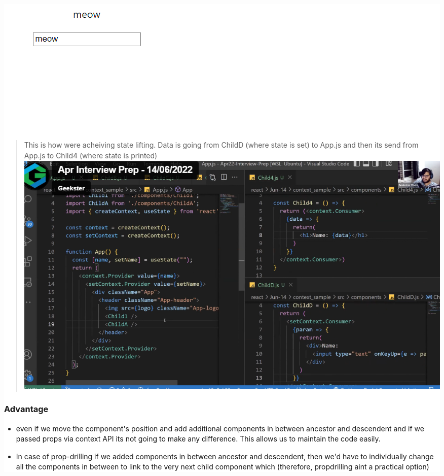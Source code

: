 ![](g15.PNG)

> This is how were acheiving state lifting. 
Data is going from ChildD (where state is set) to App.js and then its send from App.js to Child4 (where state is printed)
![](g13.PNG)

### Advantage 
- even if we move the component's position and add additional components in between ancestor and descendent and if we passed props via context API its not going to make any difference. This allows us to maintain the code easily.

- In case of prop-drilling if we added components in between ancestor and descendent, then we'd have to individually change all the components in between to link to the very next child component which (therefore, propdrilling aint a practical option)

